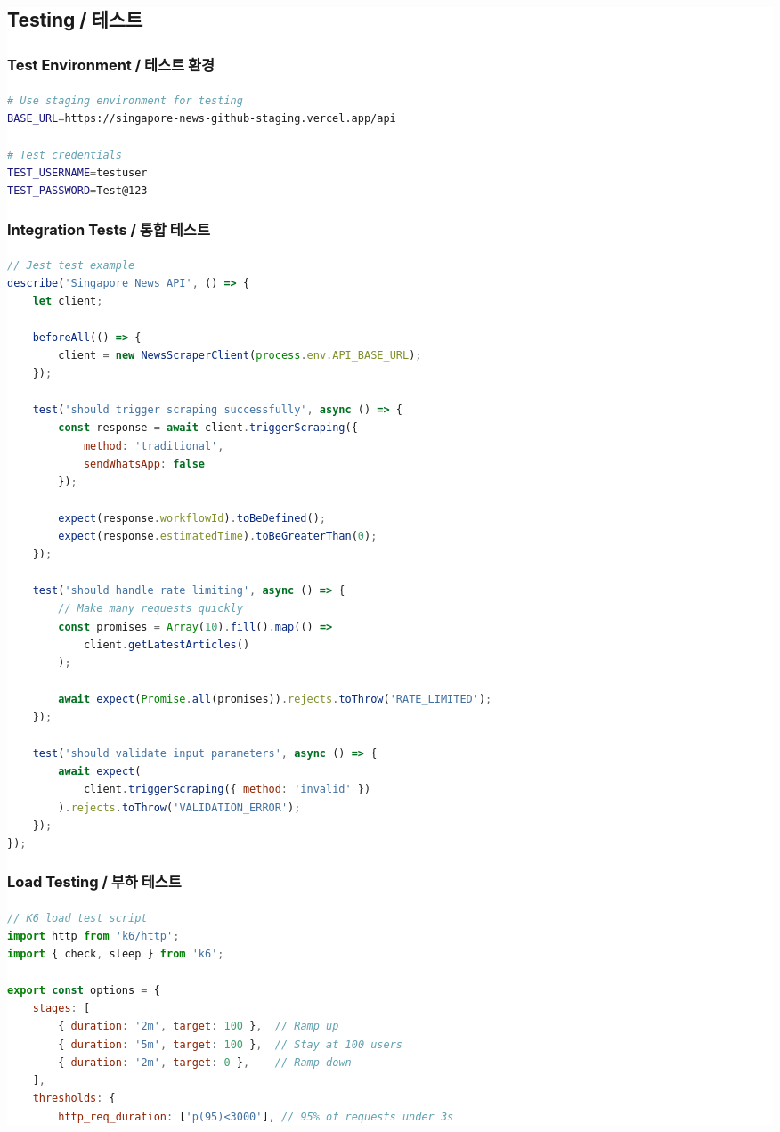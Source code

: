 ## Testing / 테스트

### Test Environment / 테스트 환경
```bash
# Use staging environment for testing
BASE_URL=https://singapore-news-github-staging.vercel.app/api

# Test credentials
TEST_USERNAME=testuser
TEST_PASSWORD=Test@123
```

### Integration Tests / 통합 테스트
```javascript
// Jest test example
describe('Singapore News API', () => {
    let client;
    
    beforeAll(() => {
        client = new NewsScraperClient(process.env.API_BASE_URL);
    });
    
    test('should trigger scraping successfully', async () => {
        const response = await client.triggerScraping({
            method: 'traditional',
            sendWhatsApp: false
        });
        
        expect(response.workflowId).toBeDefined();
        expect(response.estimatedTime).toBeGreaterThan(0);
    });
    
    test('should handle rate limiting', async () => {
        // Make many requests quickly
        const promises = Array(10).fill().map(() => 
            client.getLatestArticles()
        );
        
        await expect(Promise.all(promises)).rejects.toThrow('RATE_LIMITED');
    });
    
    test('should validate input parameters', async () => {
        await expect(
            client.triggerScraping({ method: 'invalid' })
        ).rejects.toThrow('VALIDATION_ERROR');
    });
});
```

### Load Testing / 부하 테스트
```javascript
// K6 load test script
import http from 'k6/http';
import { check, sleep } from 'k6';

export const options = {
    stages: [
        { duration: '2m', target: 100 },  // Ramp up
        { duration: '5m', target: 100 },  // Stay at 100 users
        { duration: '2m', target: 0 },    // Ramp down
    ],
    thresholds: {
        http_req_duration: ['p(95)<3000'], // 95% of requests under 3s
```